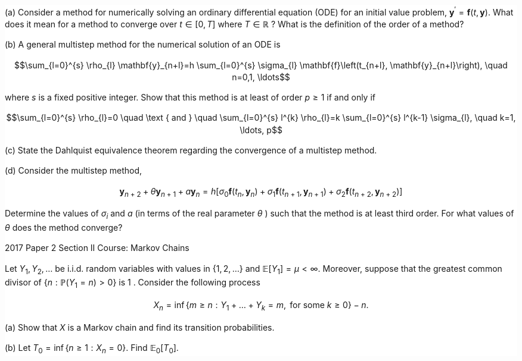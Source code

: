 


(a) Consider a method for numerically solving an ordinary differential equation (ODE) for an initial value problem, $\mathbf{y}^{\prime}=\mathbf{f}(t, \mathbf{y})$. What does it mean for a method to converge over $t \in[0, T]$ where $T \in \mathbb{R}$ ? What is the definition of the order of a method?



(b) A general multistep method for the numerical solution of an ODE is



$$\sum_{l=0}^{s} \rho_{l} \mathbf{y}_{n+l}=h \sum_{l=0}^{s} \sigma_{l} \mathbf{f}\left(t_{n+l}, \mathbf{y}_{n+l}\right), \quad n=0,1, \ldots$$



where $s$ is a fixed positive integer. Show that this method is at least of order $p \geqslant 1$ if and only if



$$\sum_{l=0}^{s} \rho_{l}=0 \quad \text { and } \quad \sum_{l=0}^{s} l^{k} \rho_{l}=k \sum_{l=0}^{s} l^{k-1} \sigma_{l}, \quad k=1, \ldots, p$$



(c) State the Dahlquist equivalence theorem regarding the convergence of a multistep method.



(d) Consider the multistep method,



$$\mathbf{y}_{n+2}+\theta \mathbf{y}_{n+1}+a \mathbf{y}_{n}=h\left[\sigma_{0} \mathbf{f}\left(t_{n}, \mathbf{y}_{n}\right)+\sigma_{1} \mathbf{f}\left(t_{n+1}, \mathbf{y}_{n+1}\right)+\sigma_{2} \mathbf{f}\left(t_{n+2}, \mathbf{y}_{n+2}\right)\right]$$



Determine the values of $\sigma_{i}$ and $a$ (in terms of the real parameter $\theta$ ) such that the method is at least third order. For what values of $\theta$ does the method converge?


2017 Paper 2 Section II Course: Markov Chains





Let $Y_{1}, Y_{2}, \ldots$ be i.i.d. random variables with values in $\{1,2, \ldots\}$ and $\mathbb{E}\left[Y_{1}\right]=\mu<\infty$. Moreover, suppose that the greatest common divisor of $\left\{n: \mathbb{P}\left(Y_{1}=n\right)>0\right\}$ is 1 . Consider the following process



$$X_{n}=\inf \left\{m \geqslant n: Y_{1}+\ldots+Y_{k}=m, \text { for some } k \geqslant 0\right\}-n .$$



(a) Show that $X$ is a Markov chain and find its transition probabilities.



(b) Let $T_{0}=\inf \left\{n \geqslant 1: X_{n}=0\right\}$. Find $\mathbb{E}_{0}\left[T_{0}\right]$.
